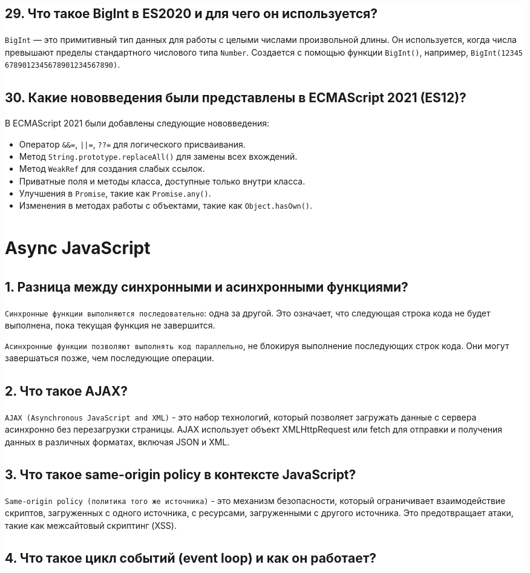 ## 29. **Что такое BigInt в ES2020 и для чего он используется?**
`BigInt` — это примитивный тип данных для работы с целыми числами произвольной длины. Он используется, когда числа
превышают пределы стандартного числового типа `Number`. Создается с помощью функции `BigInt()`,
например, `BigInt(123456789012345678901234567890)`.

## 30. **Какие нововведения были представлены в ECMAScript 2021 (ES12)?**
В ECMAScript 2021 были добавлены следующие нововведения:
- Оператор `&&=`, `||=`, `??=` для логического присваивания.
- Метод `String.prototype.replaceAll()` для замены всех вхождений.
- Метод `WeakRef` для создания слабых ссылок.
- Приватные поля и методы класса, доступные только внутри класса.
- Улучшения в `Promise`, такие как `Promise.any()`.
- Изменения в методах работы с объектами, такие как `Object.hasOwn()`.

# **Async JavaScript**

## 1. **Разница между синхронными и асинхронными функциями?**

`Синхронные функции выполняются последовательно`: одна за другой. Это означает, что следующая строка кода не будет
выполнена, пока текущая функция не завершится. 

`Асинхронные функции позволяют выполнять код параллельно`, не блокируя
выполнение последующих строк кода. Они могут завершаться позже, чем последующие операции.

## 2. **Что такое AJAX?**

`AJAX (Asynchronous JavaScript and XML)` - это набор технологий, который позволяет загружать данные с сервера
асинхронно без перезагрузки страницы. AJAX использует объект XMLHttpRequest или fetch для отправки и получения данных
в различных форматах, включая JSON и XML.

## 3. **Что такое same-origin policy в контексте JavaScript?**

`Same-origin policy (политика того же источника)` - это механизм безопасности, который ограничивает взаимодействие
скриптов, загруженных с одного источника, с ресурсами, загруженными с другого источника. Это предотвращает атаки,
такие как межсайтовый скриптинг (XSS).

## 4. **Что такое цикл событий (event loop) и как он работает?**
